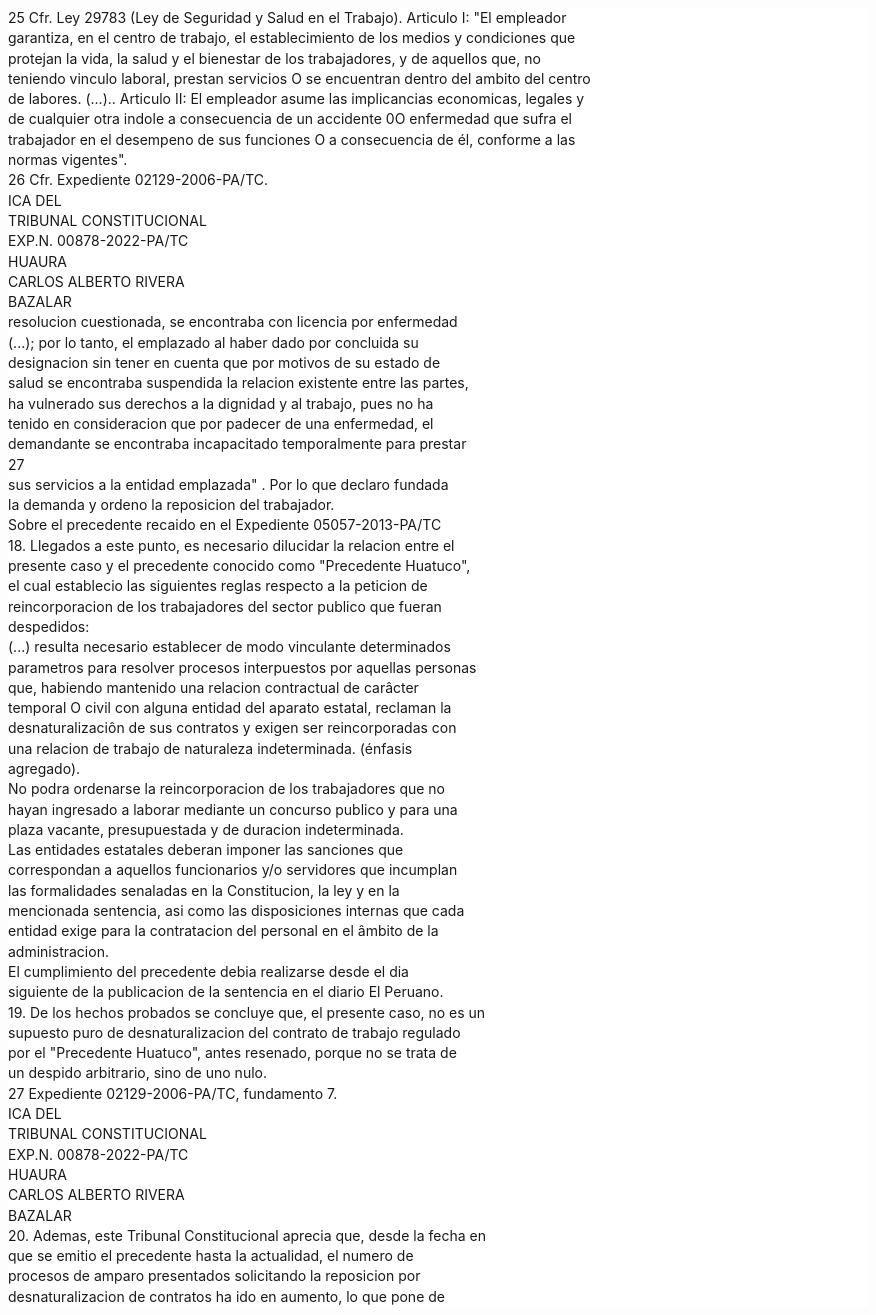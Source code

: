 25 Cfr. Ley 29783 (Ley de Seguridad y Salud en el Trabajo). Articulo I: "El empleador  
garantiza, en el centro de trabajo, el establecimiento de los medios y condiciones que  
protejan la vida, la salud y el bienestar de los trabajadores, y de aquellos que, no  
teniendo vinculo laboral, prestan servicios O se encuentran dentro del ambito del centro  
de labores. (...).. Articulo II: El empleador asume las implicancias economicas, legales y  
de cualquier otra indole a consecuencia de un accidente 0O enfermedad que sufra el  
trabajador en el desempeno de sus funciones O a consecuencia de él, conforme a las  
normas vigentes".  
26 Cfr. Expediente 02129-2006-PA/TC.  
ICA DEL  
TRIBUNAL CONSTITUCIONAL  
EXP.N.  00878-2022-PA/TC  
HUAURA  
CARLOS ALBERTO RIVERA  
BAZALAR  
resolucion cuestionada, se encontraba con licencia por enfermedad  
(...); por lo tanto, el emplazado al haber dado por concluida su  
designacion sin tener en cuenta que por motivos de su estado de  
salud se encontraba suspendida la relacion existente entre las partes,  
ha vulnerado sus derechos a la dignidad y al trabajo, pues no ha  
tenido en consideracion que por padecer de una enfermedad, el  
demandante se encontraba incapacitado temporalmente para prestar  
27  
sus servicios a la entidad emplazada" . Por lo que declaro fundada  
la demanda y ordeno la reposicion del trabajador.  
Sobre el precedente recaido en el Expediente 05057-2013-PA/TC  
18. Llegados a este punto, es necesario dilucidar la relacion entre el  
presente caso y el precedente conocido como "Precedente Huatuco",  
el cual establecio las siguientes reglas respecto a la peticion de  
reincorporacion de los trabajadores del sector publico que fueran  
despedidos:  
(...) resulta necesario establecer de modo vinculante determinados  
parametros para resolver procesos interpuestos por aquellas personas  
que, habiendo mantenido una relacion contractual de carâcter  
temporal O civil con alguna entidad del aparato estatal, reclaman la  
desnaturalizaciôn de sus contratos y exigen ser reincorporadas con  
una relacion de trabajo de naturaleza indeterminada. (énfasis  
agregado).  
No podra ordenarse la reincorporacion de los trabajadores que no  
hayan ingresado a laborar mediante un concurso publico y para una  
plaza vacante, presupuestada y de duracion indeterminada.  
Las entidades estatales deberan imponer las sanciones que  
correspondan a aquellos funcionarios y/o servidores que incumplan  
las formalidades senaladas en la Constitucion, la ley y en la  
mencionada sentencia, asi como las disposiciones internas que cada  
entidad exige para la contratacion del personal en el âmbito de la  
administracion.  
El cumplimiento del precedente debia realizarse desde el dia  
siguiente de la publicacion de la sentencia en el diario El Peruano.  
19. De los hechos probados se concluye que, el presente caso, no es un  
supuesto puro de desnaturalizacion del contrato de trabajo regulado  
por el "Precedente Huatuco", antes resenado, porque no se trata de  
un despido arbitrario, sino de uno nulo.  
27 Expediente 02129-2006-PA/TC, fundamento 7.  
ICA DEL  
TRIBUNAL CONSTITUCIONAL  
EXP.N.  00878-2022-PA/TC  
HUAURA  
CARLOS ALBERTO RIVERA  
BAZALAR  
20. Ademas, este Tribunal Constitucional aprecia que, desde la fecha en  
que se emitio el precedente hasta la actualidad, el numero de  
procesos de amparo presentados solicitando la reposicion por  
desnaturalizacion de contratos ha ido en aumento, lo que pone de  